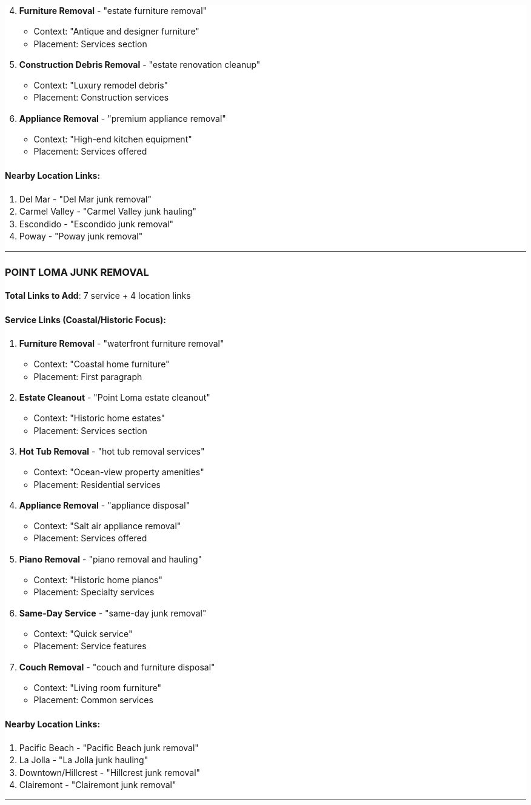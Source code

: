 4. **Furniture Removal** - "estate furniture removal"
   - Context: "Antique and designer furniture"
   - Placement: Services section

5. **Construction Debris Removal** - "estate renovation cleanup"
   - Context: "Luxury remodel debris"
   - Placement: Construction services

6. **Appliance Removal** - "premium appliance removal"
   - Context: "High-end kitchen equipment"
   - Placement: Services offered

#### Nearby Location Links:
1. Del Mar - "Del Mar junk removal"
2. Carmel Valley - "Carmel Valley junk hauling"
3. Escondido - "Escondido junk removal"
4. Poway - "Poway junk removal"

---

### POINT LOMA JUNK REMOVAL
**Total Links to Add**: 7 service + 4 location links

#### Service Links (Coastal/Historic Focus):
1. **Furniture Removal** - "waterfront furniture removal"
   - Context: "Coastal home furniture"
   - Placement: First paragraph

2. **Estate Cleanout** - "Point Loma estate cleanout"
   - Context: "Historic home estates"
   - Placement: Services section

3. **Hot Tub Removal** - "hot tub removal services"
   - Context: "Ocean-view property amenities"
   - Placement: Residential services

4. **Appliance Removal** - "appliance disposal"
   - Context: "Salt air appliance removal"
   - Placement: Services offered

5. **Piano Removal** - "piano removal and hauling"
   - Context: "Historic home pianos"
   - Placement: Specialty services

6. **Same-Day Service** - "same-day junk removal"
   - Context: "Quick service"
   - Placement: Service features

7. **Couch Removal** - "couch and furniture disposal"
   - Context: "Living room furniture"
   - Placement: Common services

#### Nearby Location Links:
1. Pacific Beach - "Pacific Beach junk removal"
2. La Jolla - "La Jolla junk hauling"
3. Downtown/Hillcrest - "Hillcrest junk removal"
4. Clairemont - "Clairemont junk removal"

---